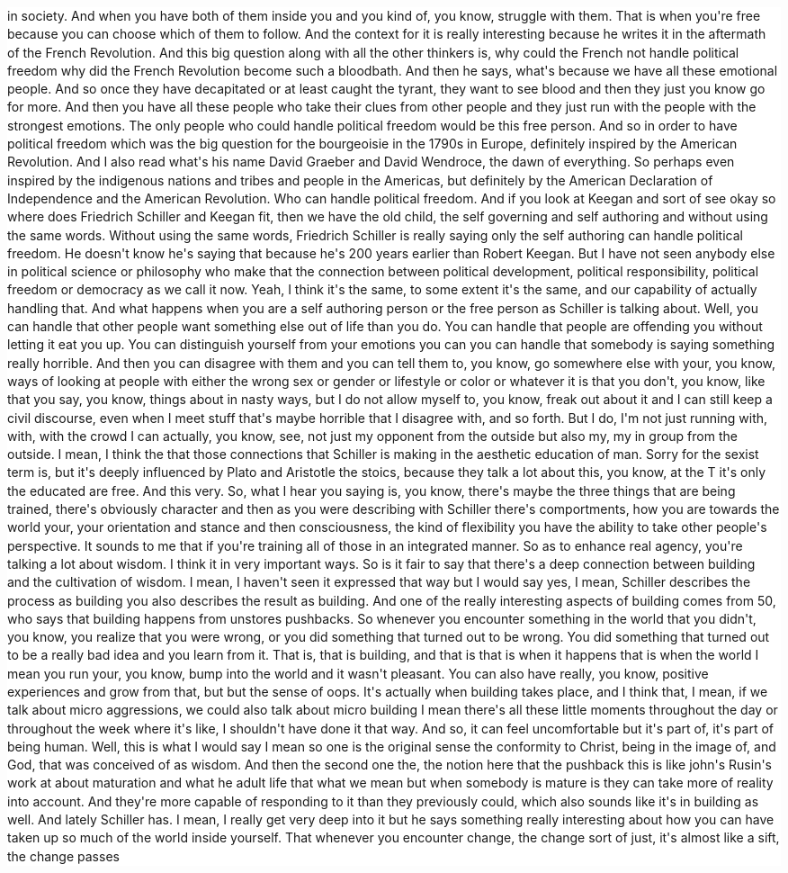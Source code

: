in society. And when you have both of them inside you and you kind of, you know, struggle with them. That is when you're free because you can choose which of them to follow. And the context for it is really interesting because he writes it in the aftermath of the French Revolution. And this big question along with all the other thinkers is, why could the French not handle political freedom why did the French Revolution become such a bloodbath. And then he says, what's because we have all these emotional people. And so once they have decapitated or at least caught the tyrant, they want to see blood and then they just you know go for more. And then you have all these people who take their clues from other people and they just run with the people with the strongest emotions. The only people who could handle political freedom would be this free person. And so in order to have political freedom which was the big question for the bourgeoisie in the 1790s in Europe, definitely inspired by the American Revolution. And I also read what's his name David Graeber and David Wendroce, the dawn of everything. So perhaps even inspired by the indigenous nations and tribes and people in the Americas, but definitely by the American Declaration of Independence and the American Revolution. Who can handle political freedom. And if you look at Keegan and sort of see okay so where does Friedrich Schiller and Keegan fit, then we have the old child, the self governing and self authoring and without using the same words. Without using the same words, Friedrich Schiller is really saying only the self authoring can handle political freedom. He doesn't know he's saying that because he's 200 years earlier than Robert Keegan. But I have not seen anybody else in political science or philosophy who make that the connection between political development, political responsibility, political freedom or democracy as we call it now. Yeah, I think it's the same, to some extent it's the same, and our capability of actually handling that. And what happens when you are a self authoring person or the free person as Schiller is talking about. Well, you can handle that other people want something else out of life than you do. You can handle that people are offending you without letting it eat you up. You can distinguish yourself from your emotions you can you can handle that somebody is saying something really horrible. And then you can disagree with them and you can tell them to, you know, go somewhere else with your, you know, ways of looking at people with either the wrong sex or gender or lifestyle or color or whatever it is that you don't, you know, like that you say, you know, things about in nasty ways, but I do not allow myself to, you know, freak out about it and I can still keep a civil discourse, even when I meet stuff that's maybe horrible that I disagree with, and so forth. But I do, I'm not just running with, with, with the crowd I can actually, you know, see, not just my opponent from the outside but also my, my in group from the outside. I mean, I think the that those connections that Schiller is making in the aesthetic education of man. Sorry for the sexist term is, but it's deeply influenced by Plato and Aristotle the stoics, because they talk a lot about this, you know, at the T it's only the educated are free. And this very. So, what I hear you saying is, you know, there's maybe the three things that are being trained, there's obviously character and then as you were describing with Schiller there's comportments, how you are towards the world your, your orientation and stance and then consciousness, the kind of flexibility you have the ability to take other people's perspective. It sounds to me that if you're training all of those in an integrated manner. So as to enhance real agency, you're talking a lot about wisdom. I think it in very important ways. So is it fair to say that there's a deep connection between building and the cultivation of wisdom. I mean, I haven't seen it expressed that way but I would say yes, I mean, Schiller describes the process as building you also describes the result as building. And one of the really interesting aspects of building comes from 50, who says that building happens from unstores pushbacks. So whenever you encounter something in the world that you didn't, you know, you realize that you were wrong, or you did something that turned out to be wrong. You did something that turned out to be a really bad idea and you learn from it. That is, that is building, and that is that is when it happens that is when the world I mean you run your, you know, bump into the world and it wasn't pleasant. You can also have really, you know, positive experiences and grow from that, but but the sense of oops. It's actually when building takes place, and I think that, I mean, if we talk about micro aggressions, we could also talk about micro building I mean there's all these little moments throughout the day or throughout the week where it's like, I shouldn't have done it that way. And so, it can feel uncomfortable but it's part of, it's part of being human. Well, this is what I would say I mean so one is the original sense the conformity to Christ, being in the image of, and God, that was conceived of as wisdom. And then the second one the, the notion here that the pushback this is like john's Rusin's work at about maturation and what he adult life that what we mean but when somebody is mature is they can take more of reality into account. And they're more capable of responding to it than they previously could, which also sounds like it's in building as well. And lately Schiller has. I mean, I really get very deep into it but he says something really interesting about how you can have taken up so much of the world inside yourself. That whenever you encounter change, the change sort of just, it's almost like a sift, the change passes